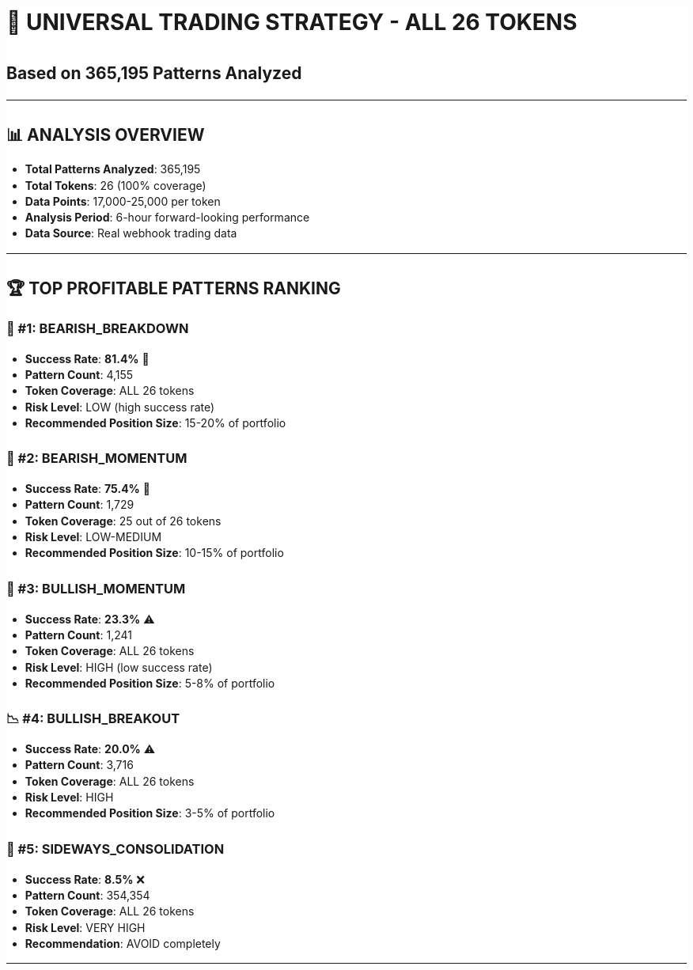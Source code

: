 # 🎯 UNIVERSAL TRADING STRATEGY - ALL 26 TOKENS
## Based on 365,195 Patterns Analyzed

---

## 📊 **ANALYSIS OVERVIEW**
- **Total Patterns Analyzed**: 365,195
- **Total Tokens**: 26 (100% coverage)
- **Data Points**: 17,000-25,000 per token
- **Analysis Period**: 6-hour forward-looking performance
- **Data Source**: Real webhook trading data

---

## 🏆 **TOP PROFITABLE PATTERNS RANKING**

### **🥇 #1: BEARISH_BREAKDOWN**
- **Success Rate**: **81.4%** 🎯
- **Pattern Count**: 4,155
- **Token Coverage**: ALL 26 tokens
- **Risk Level**: LOW (high success rate)
- **Recommended Position Size**: 15-20% of portfolio

### **🥈 #2: BEARISH_MOMENTUM**
- **Success Rate**: **75.4%** 🎯
- **Pattern Count**: 1,729
- **Token Coverage**: 25 out of 26 tokens
- **Risk Level**: LOW-MEDIUM
- **Recommended Position Size**: 10-15% of portfolio

### **🥉 #3: BULLISH_MOMENTUM**
- **Success Rate**: **23.3%** ⚠️
- **Pattern Count**: 1,241
- **Token Coverage**: ALL 26 tokens
- **Risk Level**: HIGH (low success rate)
- **Recommended Position Size**: 5-8% of portfolio

### **📉 #4: BULLISH_BREAKOUT**
- **Success Rate**: **20.0%** ⚠️
- **Pattern Count**: 3,716
- **Token Coverage**: ALL 26 tokens
- **Risk Level**: HIGH
- **Recommended Position Size**: 3-5% of portfolio

### **🔄 #5: SIDEWAYS_CONSOLIDATION**
- **Success Rate**: **8.5%** ❌
- **Pattern Count**: 354,354
- **Token Coverage**: ALL 26 tokens
- **Risk Level**: VERY HIGH
- **Recommendation**: AVOID completely

---